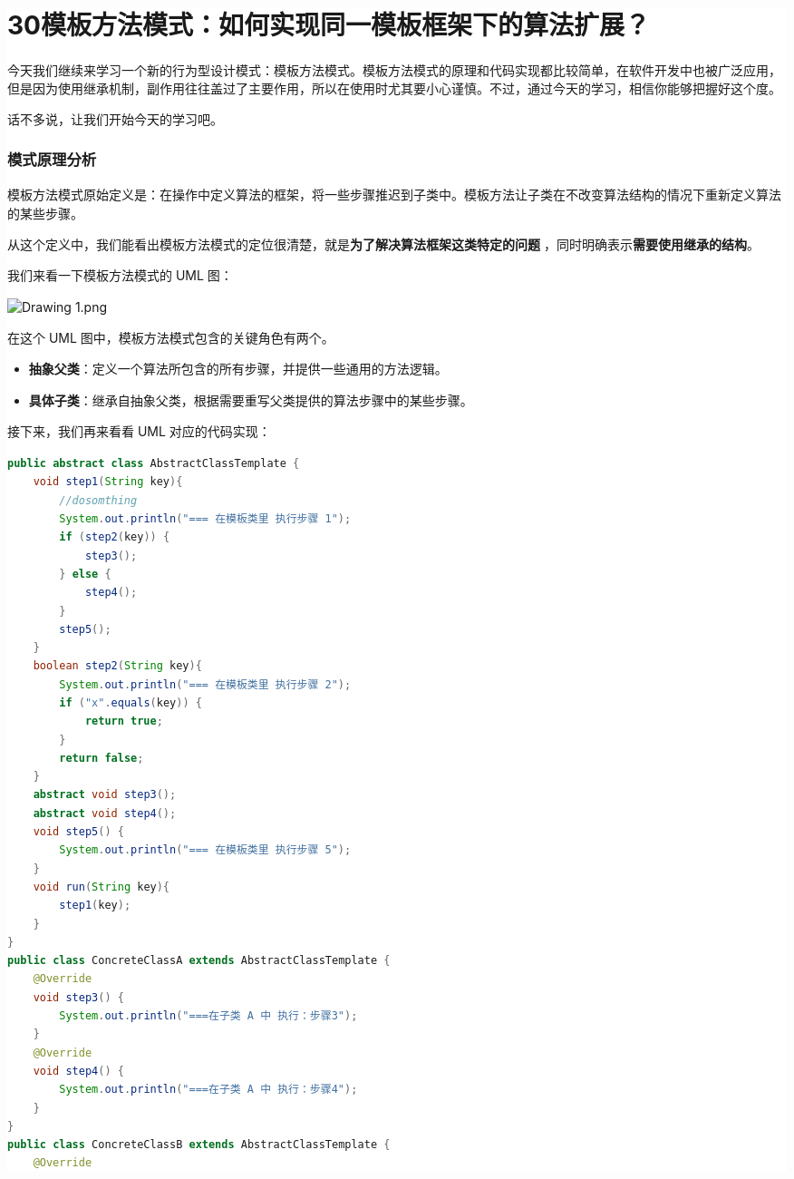 # 30模板方法模式：如何实现同一模板框架下的算法扩展？

今天我们继续来学习一个新的行为型设计模式：模板方法模式。模板方法模式的原理和代码实现都比较简单，在软件开发中也被广泛应用，但是因为使用继承机制，副作用往往盖过了主要作用，所以在使用时尤其要小心谨慎。不过，通过今天的学习，相信你能够把握好这个度。

话不多说，让我们开始今天的学习吧。

### 模式原理分析

模板方法模式原始定义是：在操作中定义算法的框架，将一些步骤推迟到子类中。模板方法让子类在不改变算法结构的情况下重新定义算法的某些步骤。

从这个定义中，我们能看出模板方法模式的定位很清楚，就是**为了解决算法框架这类特定的问题** ，同时明确表示**需要使用继承的结构**。

我们来看一下模板方法模式的 UML 图：


<Image alt="Drawing 1.png" src="https://s0.lgstatic.com/i/image6/M00/47/FE/CioPOWDS6AKAGr16AAA-DoP_sPQ666.png"/> 


在这个 UML 图中，模板方法模式包含的关键角色有两个。

* **抽象父类**：定义一个算法所包含的所有步骤，并提供一些通用的方法逻辑。

* **具体子类**：继承自抽象父类，根据需要重写父类提供的算法步骤中的某些步骤。

接下来，我们再来看看 UML 对应的代码实现：

```java
public abstract class AbstractClassTemplate {
    void step1(String key){
        //dosomthing
        System.out.println("=== 在模板类里 执行步骤 1");
        if (step2(key)) {
            step3();
        } else {
            step4();
        }
        step5();
    }
    boolean step2(String key){
        System.out.println("=== 在模板类里 执行步骤 2");
        if ("x".equals(key)) {
            return true;
        }
        return false;
    }
    abstract void step3();
    abstract void step4();
    void step5() {
        System.out.println("=== 在模板类里 执行步骤 5");
    }
    void run(String key){
        step1(key);
    }
}
public class ConcreteClassA extends AbstractClassTemplate {
    @Override
    void step3() {
        System.out.println("===在子类 A 中 执行：步骤3");
    }
    @Override
    void step4() {
        System.out.println("===在子类 A 中 执行：步骤4");
    }
}
public class ConcreteClassB extends AbstractClassTemplate {
    @Override
```